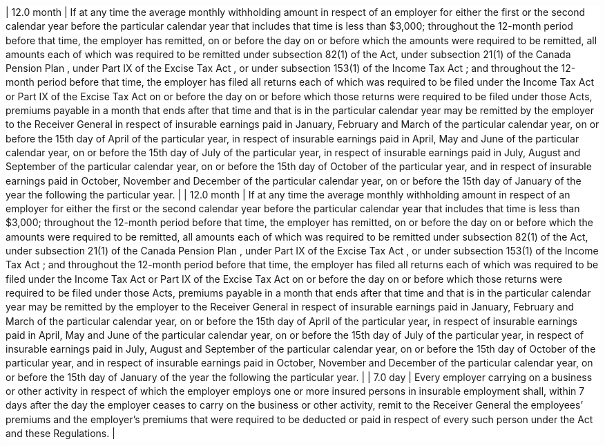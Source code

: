 | 12.0 month | If at any time the average monthly withholding amount in respect of an employer for either the first or the second calendar year before the particular calendar year that includes that time is less than $3,000; throughout the 12-month period before that time, the employer has remitted, on or before the day on or before which the amounts were required to be remitted, all amounts each of which was required to be remitted under subsection 82(1) of the Act, under subsection 21(1) of the  Canada Pension Plan , under Part IX of the  Excise Tax Act , or under subsection 153(1) of the  Income Tax Act ; and throughout the 12-month period before that time, the employer has filed all returns each of which was required to be filed under the  Income Tax Act  or Part IX of the  Excise Tax Act  on or before the day on or before which those returns were required to be filed under those Acts, premiums payable in a month that ends after that time and that is in the particular calendar year may be remitted by the employer to the Receiver General in respect of insurable earnings paid in January, February and March of the particular calendar year, on or before the 15th day of April of the particular year, in respect of insurable earnings paid in April, May and June of the particular calendar year, on or before the 15th day of July of the particular year, in respect of insurable earnings paid in July, August and September of the particular calendar year, on or before the 15th day of October of the particular year, and in respect of insurable earnings paid in October, November and December of the particular calendar year, on or before the 15th day of January of the year the following the particular year. |
| 12.0 month | If at any time the average monthly withholding amount in respect of an employer for either the first or the second calendar year before the particular calendar year that includes that time is less than $3,000; throughout the 12-month period before that time, the employer has remitted, on or before the day on or before which the amounts were required to be remitted, all amounts each of which was required to be remitted under subsection 82(1) of the Act, under subsection 21(1) of the  Canada Pension Plan , under Part IX of the  Excise Tax Act , or under subsection 153(1) of the  Income Tax Act ; and throughout the 12-month period before that time, the employer has filed all returns each of which was required to be filed under the  Income Tax Act  or Part IX of the  Excise Tax Act  on or before the day on or before which those returns were required to be filed under those Acts, premiums payable in a month that ends after that time and that is in the particular calendar year may be remitted by the employer to the Receiver General in respect of insurable earnings paid in January, February and March of the particular calendar year, on or before the 15th day of April of the particular year, in respect of insurable earnings paid in April, May and June of the particular calendar year, on or before the 15th day of July of the particular year, in respect of insurable earnings paid in July, August and September of the particular calendar year, on or before the 15th day of October of the particular year, and in respect of insurable earnings paid in October, November and December of the particular calendar year, on or before the 15th day of January of the year the following the particular year. |
| 7.0 day    | Every employer carrying on a business or other activity in respect of which the employer employs one or more insured persons in insurable employment shall, within 7 days after the day the employer ceases to carry on the business or other activity, remit to the Receiver General the employees’ premiums and the employer’s premiums that were required to be deducted or paid in respect of every such person under the Act and these Regulations.                                                                                                                                                                                                                                                                                                                                                                                                                                                                                                                                                                                                                                                                                                                                                                                                                                                                                                                                                                                                                                                                                                                                                                                                                                                                                                                      |
